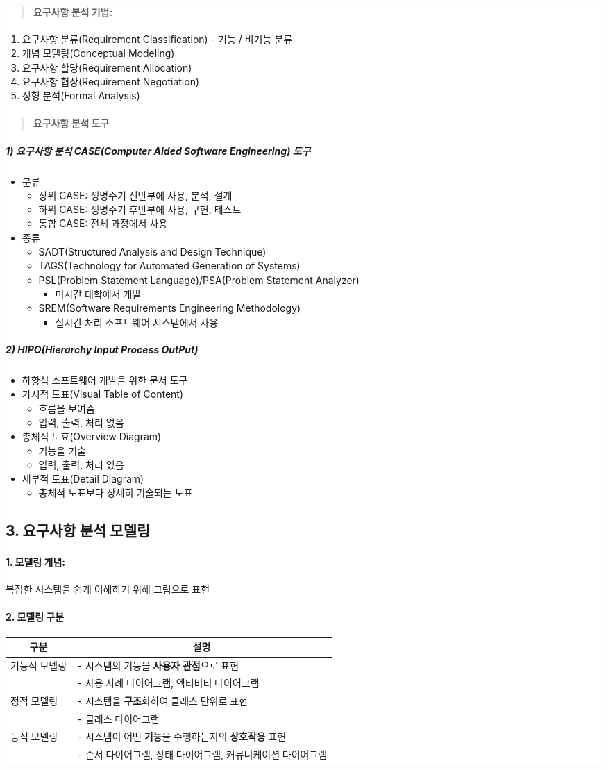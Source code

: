 >#### 요구사항 분석 기법:
>
1. 요구사항 분류(Requirement Classification)
		- 기능 / 비기능 분류
2. 개념 모델링(Conceptual Modeling)
3. 요구사항 할당(Requirement Allocation)
4. 요구사항 협상(Requirement Negotiation)
5. 정형 분석(Formal Analysis)
   
>#### 요구사항 분석 도구
##### 1) 요구사항 분석 CASE(Computer Aided Software Engineering) 도구
- 분류
	- 상위 CASE: 생명주기 전반부에 사용, 분석, 설계
	- 하위 CASE: 생명주기 후반부에 사용, 구현, 테스트 
	- 통합 CASE: 전체 과정에서 사용
- 종류
	- SADT(Structured Analysis and Design Technique)
	- TAGS(Technology for Automated Generation of Systems)
	- PSL(Problem Statement Language)/PSA(Problem Statement Analyzer)
		- 미시간 대학에서 개발
	- SREM(Software Requirements Engineering Methodology)
		- 실시간 처리 소프트웨어 시스템에서 사용

##### 2) HIPO(Hierarchy Input Process OutPut)
- 하향식 소프트웨어 개발을 위한 문서 도구
- 가시적 도표(Visual Table of Content)
	- 흐름을 보여줌
	- 입력, 출력, 처리 없음
- 총체적 도효(Overview Diagram)
	- 기능을 기술
	- 입력, 출력, 처리 있음
- 세부적 도표(Detail Diagram)
	- 총체적 도표보다 상세히 기술되는 도표

## 3. 요구사항 분석 모델링

#### 1. 모델링 개념: 

복잡한 시스템을 쉽게 이해하기 위해 그림으로 표현

#### 2. 모델링 구분

| 구분 | 설명 |
| --- | --- |
| 기능적 모델링 | - 시스템의 기능을 **사용자 관점**으로 표현 |
| | - 사용 사례 다이어그램, 엑티비티 다이어그램 | 
| 정적 모델링 | - 시스템을 **구조**화하여 클래스 단위로 표현 | 
| | - 클래스 다이어그램 |
|동적 모델링 | - 시스템이 어떤 **기능**을 수행하는지의 **상호작용** 표현 | 
| | - 순서 다이어그램, 상태 다이어그램, 커뮤니케이션 다이어그램 |
